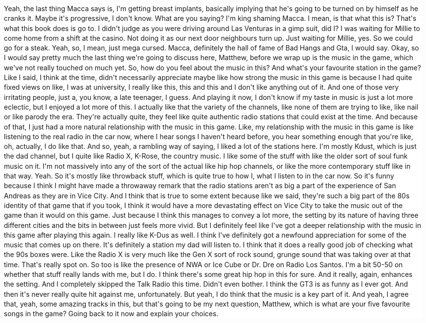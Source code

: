 Yeah, the last thing Macca says is, I'm getting breast implants, basically implying that he's going to be turned on by himself as he cranks it.
Maybe it's progressive, I don't know.
What are you saying? I'm king shaming Macca. I mean, is that what this is?
That's what this book does is go to. I didn't judge as you were driving around Las Venturas in a gimp suit, did I? I was waiting for Millie to come home from a shift at the casino.
Not doing it as our next door neighbours turn up. Just waiting for Millie, yes.
So we could go for a steak. Yeah, so, I mean, just mega cursed. Macca, definitely the hall of fame of Bad Hangs and Gta, I would say.
Okay, so I would say pretty much the last thing we're going to discuss here, Matthew, before we wrap up is the music in the game, which we've not really touched on much yet. So, how do you feel about the music in this? And what's your favourite station in the game?
Like I said, I think at the time, didn't necessarily appreciate maybe like how strong the music in this game is because I had quite fixed views on like, I was at university, I really like this, this and this and I don't like anything out of it. And one of those very irritating people, just a, you know, a late teenager, I guess. And playing it now, I don't know if my taste in music is just a lot more eclectic, but I enjoyed a lot more of this.
I actually like that the variety of the channels, like none of them are trying to like, like nail or like parody the era. They're actually quite, they feel like quite authentic radio stations that could exist at the time. And because of that, I just had a more natural relationship with the music in this game.
Like, my relationship with the music in this game is like listening to the real radio in the car now, where I hear songs I haven't heard before, you hear something enough that you're like, oh, actually, I do like that. And so, yeah, a rambling way of saying, I liked a lot of the stations here. I'm mostly Kdust, which is just the dad channel, but I quite like Radio X, K-Rose, the country music.
I like some of the stuff with like the older sort of soul funk music on it. I'm not massively into any of the sort of the actual like hip hop channels, or like the more contemporary stuff like in that way.
Yeah.
So it's mostly like throwback stuff, which is quite true to how I, what I listen to in the car now.
So it's funny because I think I might have made a throwaway remark that the radio stations aren't as big a part of the experience of San Andreas as they are in Vice City. And I think that is true to some extent because like we said, they're such a big part of the 80s identity of that game that if you took, I think it would have a more devastating effect on Vice City to take the music out of the game than it would on this game. Just because I think this manages to convey a lot more, the setting by its nature of having three different cities and the bits in between just feels more vivid.
But I definitely feel like I've got a deeper relationship with the music in this game after playing this again. I really like K-Dus as well. I think I've definitely got a newfound appreciation for some of the music that comes up on there.
It's definitely a station my dad will listen to. I think that it does a really good job of checking what the 90s boxes were. Like the Radio X is very much like the Gen X sort of rock sound, grunge sound that was taking over at that time.
That's really spot on. So too is like the presence of NWA or Ice Cube or Dr. Dre on Radio Los Santos. I'm a bit 50-50 on whether that stuff really lands with me, but I do.
I think there's some great hip hop in this for sure. And it really, again, enhances the setting. And I completely skipped the Talk Radio this time.
Didn't even bother. I think the GT3 is as funny as I ever got. And then it's never really quite hit against me, unfortunately.
But yeah, I do think that the music is a key part of it. And yeah, I agree that, yeah, some amazing tracks in this, but that's going to be my next question, Matthew, which is what are your five favourite songs in the game? Going back to it now and explain your choices.
